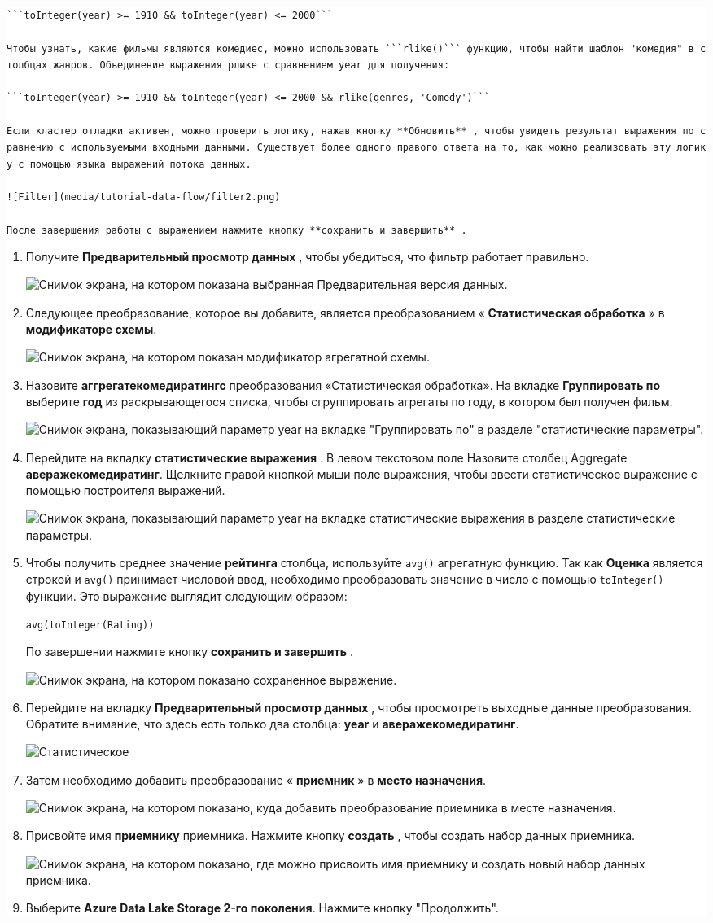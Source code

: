     ```toInteger(year) >= 1910 && toInteger(year) <= 2000```

    Чтобы узнать, какие фильмы являются комедиес, можно использовать ```rlike()``` функцию, чтобы найти шаблон "комедия" в столбцах жанров. Объединение выражения рлике с сравнением year для получения:

    ```toInteger(year) >= 1910 && toInteger(year) <= 2000 && rlike(genres, 'Comedy')```

    Если кластер отладки активен, можно проверить логику, нажав кнопку **Обновить** , чтобы увидеть результат выражения по сравнению с используемыми входными данными. Существует более одного правого ответа на то, как можно реализовать эту логику с помощью языка выражений потока данных.

    ![Filter](media/tutorial-data-flow/filter2.png)

    После завершения работы с выражением нажмите кнопку **сохранить и завершить** .

1. Получите **Предварительный просмотр данных** , чтобы убедиться, что фильтр работает правильно.

    ![Снимок экрана, на котором показана выбранная Предварительная версия данных.](media/tutorial-data-flow/filter3.png)
1. Следующее преобразование, которое вы добавите, является преобразованием « **Статистическая обработка** » в **модификаторе схемы**.

    ![Снимок экрана, на котором показан модификатор агрегатной схемы.](media/tutorial-data-flow/agg1.png)
1. Назовите **аггрегатекомедиратингс** преобразования «Статистическая обработка». На вкладке **Группировать по** выберите **год** из раскрывающегося списка, чтобы сгруппировать агрегаты по году, в котором был получен фильм.

    ![Снимок экрана, показывающий параметр year на вкладке "Группировать по" в разделе "статистические параметры".](media/tutorial-data-flow/agg2.png)
1. Перейдите на вкладку **статистические выражения** . В левом текстовом поле Назовите столбец Aggregate **аверажекомедиратинг**. Щелкните правой кнопкой мыши поле выражения, чтобы ввести статистическое выражение с помощью построителя выражений.

    ![Снимок экрана, показывающий параметр year на вкладке статистические выражения в разделе статистические параметры.](media/tutorial-data-flow/agg3.png)
1. Чтобы получить среднее значение **рейтинга** столбца, используйте ```avg()``` агрегатную функцию. Так как **Оценка** является строкой и ```avg()``` принимает числовой ввод, необходимо преобразовать значение в число с помощью ```toInteger()``` функции. Это выражение выглядит следующим образом:

    ```avg(toInteger(Rating))```

    По завершении нажмите кнопку **сохранить и завершить** .

    ![Снимок экрана, на котором показано сохраненное выражение.](media/tutorial-data-flow/agg4.png)
1. Перейдите на вкладку **Предварительный просмотр данных** , чтобы просмотреть выходные данные преобразования. Обратите внимание, что здесь есть только два столбца: **year** и **аверажекомедиратинг**.

    ![Статистическое](media/tutorial-data-flow/agg3.png)
1. Затем необходимо добавить преобразование « **приемник** » в **место назначения**.

    ![Снимок экрана, на котором показано, куда добавить преобразование приемника в месте назначения.](media/tutorial-data-flow/sink1.png)
1. Присвойте имя **приемнику** приемника. Нажмите кнопку **создать** , чтобы создать набор данных приемника.

    ![Снимок экрана, на котором показано, где можно присвоить имя приемнику и создать новый набор данных приемника.](media/tutorial-data-flow/sink2.png)
1. Выберите **Azure Data Lake Storage 2-го поколения**. Нажмите кнопку "Продолжить".
